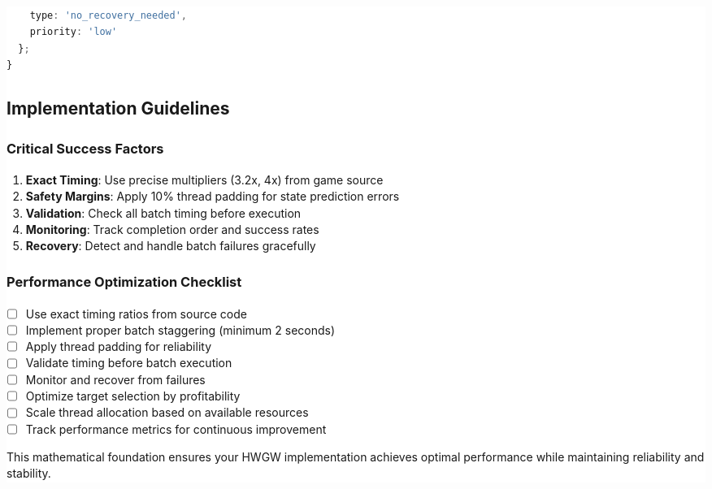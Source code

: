 ```typescript
    type: 'no_recovery_needed',
    priority: 'low'
  };
}
```

## Implementation Guidelines

### Critical Success Factors
1. **Exact Timing**: Use precise multipliers (3.2x, 4x) from game source
2. **Safety Margins**: Apply 10% thread padding for state prediction errors
3. **Validation**: Check all batch timing before execution
4. **Monitoring**: Track completion order and success rates
5. **Recovery**: Detect and handle batch failures gracefully

### Performance Optimization Checklist
- [ ] Use exact timing ratios from source code
- [ ] Implement proper batch staggering (minimum 2 seconds)
- [ ] Apply thread padding for reliability
- [ ] Validate timing before batch execution
- [ ] Monitor and recover from failures
- [ ] Optimize target selection by profitability
- [ ] Scale thread allocation based on available resources
- [ ] Track performance metrics for continuous improvement

This mathematical foundation ensures your HWGW implementation achieves optimal performance while maintaining reliability and stability.